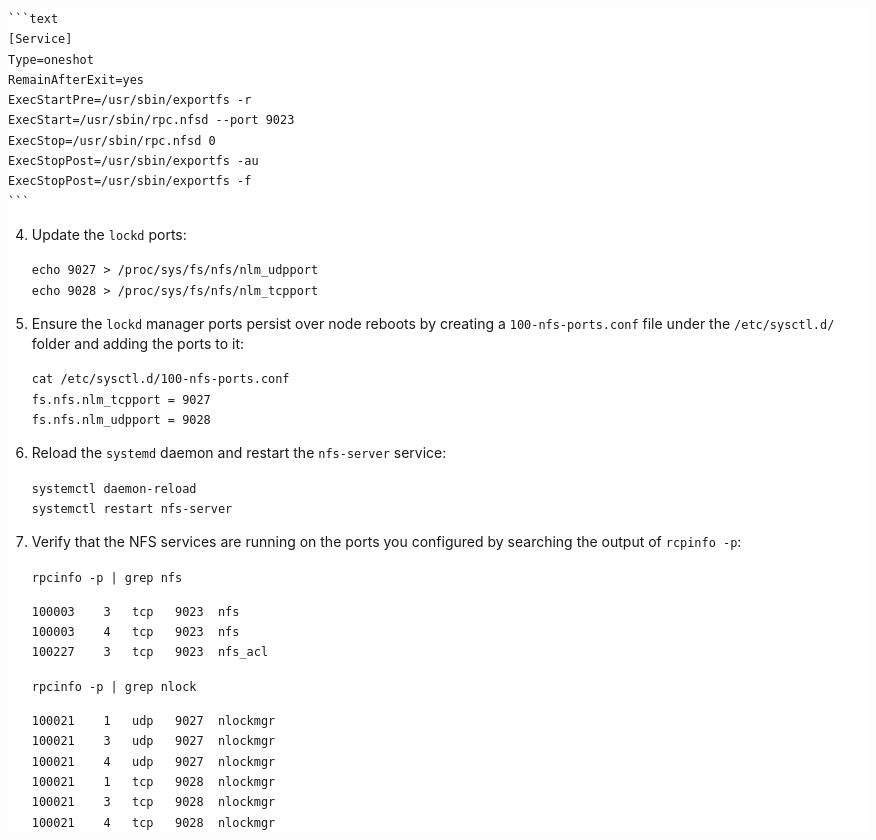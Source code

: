     ```text
    [Service]
    Type=oneshot
    RemainAfterExit=yes
    ExecStartPre=/usr/sbin/exportfs -r
    ExecStart=/usr/sbin/rpc.nfsd --port 9023
    ExecStop=/usr/sbin/rpc.nfsd 0
    ExecStopPost=/usr/sbin/exportfs -au
    ExecStopPost=/usr/sbin/exportfs -f
    ```

4. Update the `lockd` ports:

    ```text
    echo 9027 > /proc/sys/fs/nfs/nlm_udpport
    echo 9028 > /proc/sys/fs/nfs/nlm_tcpport
    ```

5. Ensure the `lockd` manager ports persist over node reboots by creating a `100-nfs-ports.conf` file under the `/etc/sysctl.d/` folder and adding the ports to it:

    ```text
    cat /etc/sysctl.d/100-nfs-ports.conf
    fs.nfs.nlm_tcpport = 9027
    fs.nfs.nlm_udpport = 9028
    ```

6. Reload the `systemd` daemon and restart the `nfs-server` service:

    ```text
    systemctl daemon-reload
    systemctl restart nfs-server
    ```

7. Verify that the NFS services are running on the ports you configured by searching the output of `rcpinfo -p`:

    ```text
    rpcinfo -p | grep nfs
    ```
    ```output
    100003    3   tcp   9023  nfs
    100003    4   tcp   9023  nfs
    100227    3   tcp   9023  nfs_acl
    ```

    ```text
    rpcinfo -p | grep nlock
    ```
    ```output
    100021    1   udp   9027  nlockmgr
    100021    3   udp   9027  nlockmgr
    100021    4   udp   9027  nlockmgr
    100021    1   tcp   9028  nlockmgr
    100021    3   tcp   9028  nlockmgr
    100021    4   tcp   9028  nlockmgr
    ```
